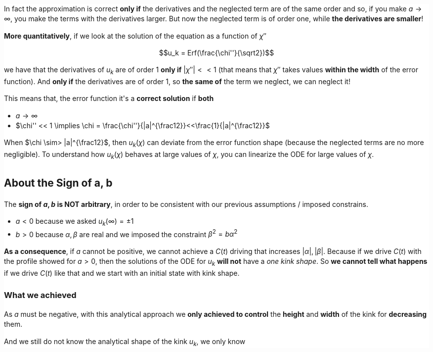In fact the approximation is correct **only if** the derivatives and the neglected term are of the same order and so, if you make $a\rightarrow \infty$, you make the terms with the derivatives larger.
But now the neglected term is of order one, while **the derivatives are smaller**!

**More quantitatively**, if we look at the solution of the equation as a function of $\chi''$

$$u_k = Erf(\frac{\chi''}{\sqrt2})$$

we have that the derivatives of $u_k$ are of order 1 **only if** $|\chi''| << 1$ (that means that $\chi''$ takes values **within the width** of the error function).
And **only if** the derivatives are of order 1, so **the same of** the term we neglect, we can neglect it!

This means that, the error function it's a **correct solution** if **both**

- $a \rightarrow \infty$
- $\chi'' << 1 \implies \chi = \frac{\chi''}{|a|^{\frac12}}<<\frac{1}{|a|^{\frac12}}$

When $\chi \sim> |a|^{\frac12}$, then $u_k(\chi)$ can deviate from the error function shape (because the neglected terms are no more negligible).
To understand how $u_k(\chi)$ behaves at large values of $\chi$, you can linearize the ODE for large values of $\chi$.

## About the Sign of a, b
The **sign of $a, b$ is NOT arbitrary**, in order to be consistent with our previous assumptions / imposed constrains.

- $a < 0$ because we asked $u_k(\infty) = \pm 1$
- $b > 0$ because $\alpha, \beta$ are real and we imposed the constraint $\beta^2 = b\alpha^2$

**As a consequence**, if $a$ cannot be positive, we cannot achieve a $C(t)$ driving that increases $|\alpha|,|\beta|$. Because if we drive $C(t)$ with the profile showed for $a>0$, then the solutions of the ODE for $u_k$ **will not** have a _one kink shape_. So **we cannot tell what happens** if we drive $C(t)$ like that and we start with an initial state with kink shape.

### What we achieved
As $a$ must be negative, with this analytical approach we **only achieved to control** the **height** and **width** of the kink for **decreasing** them.

And we still do not know the analytical shape of the kink $u_k$, we only know 
